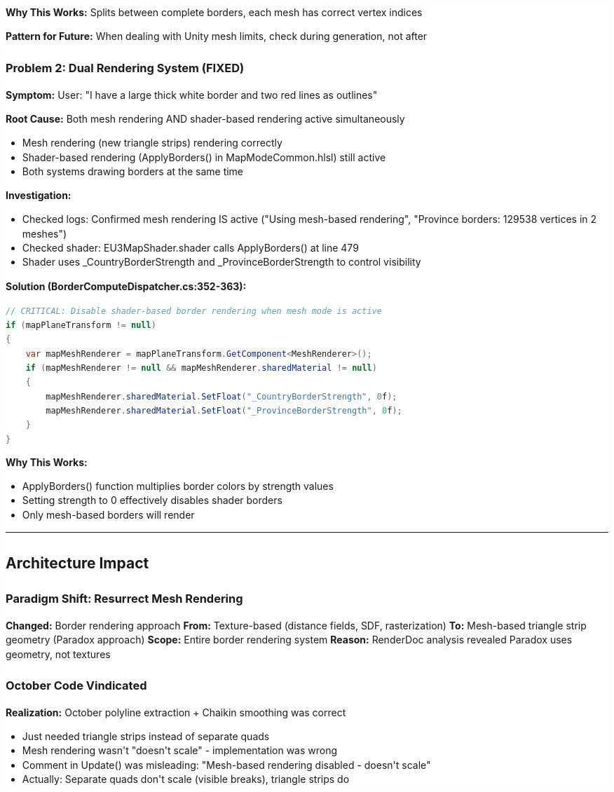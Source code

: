 **Why This Works:** Splits between complete borders, each mesh has correct vertex indices

**Pattern for Future:** When dealing with Unity mesh limits, check during generation, not after

### Problem 2: Dual Rendering System (FIXED)
**Symptom:** User: "I have a large thick white border and two red lines as outlines"

**Root Cause:** Both mesh rendering AND shader-based rendering active simultaneously
- Mesh rendering (new triangle strips) rendering correctly
- Shader-based rendering (ApplyBorders() in MapModeCommon.hlsl) still active
- Both systems drawing borders at the same time

**Investigation:**
- Checked logs: Confirmed mesh rendering IS active ("Using mesh-based rendering", "Province borders: 129538 vertices in 2 meshes")
- Checked shader: EU3MapShader.shader calls ApplyBorders() at line 479
- Shader uses _CountryBorderStrength and _ProvinceBorderStrength to control visibility

**Solution (BorderComputeDispatcher.cs:352-363):**
```csharp
// CRITICAL: Disable shader-based border rendering when mesh mode is active
if (mapPlaneTransform != null)
{
    var mapMeshRenderer = mapPlaneTransform.GetComponent<MeshRenderer>();
    if (mapMeshRenderer != null && mapMeshRenderer.sharedMaterial != null)
    {
        mapMeshRenderer.sharedMaterial.SetFloat("_CountryBorderStrength", 0f);
        mapMeshRenderer.sharedMaterial.SetFloat("_ProvinceBorderStrength", 0f);
    }
}
```

**Why This Works:**
- ApplyBorders() function multiplies border colors by strength values
- Setting strength to 0 effectively disables shader borders
- Only mesh-based borders will render

---

## Architecture Impact

### Paradigm Shift: Resurrect Mesh Rendering
**Changed:** Border rendering approach
**From:** Texture-based (distance fields, SDF, rasterization)
**To:** Mesh-based triangle strip geometry (Paradox approach)
**Scope:** Entire border rendering system
**Reason:** RenderDoc analysis revealed Paradox uses geometry, not textures

### October Code Vindicated
**Realization:** October polyline extraction + Chaikin smoothing was correct
- Just needed triangle strips instead of separate quads
- Mesh rendering wasn't "doesn't scale" - implementation was wrong
- Comment in Update() was misleading: "Mesh-based rendering disabled - doesn't scale"
- Actually: Separate quads don't scale (visible breaks), triangle strips do
